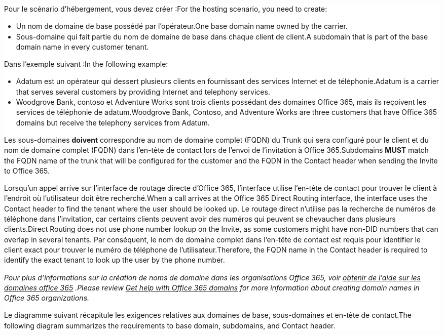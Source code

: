 <span data-ttu-id="5598c-136">Pour le scénario d’hébergement, vous devez créer :</span><span class="sxs-lookup"><span data-stu-id="5598c-136">For the hosting scenario, you need to create:</span></span>
- <span data-ttu-id="5598c-137">Un nom de domaine de base possédé par l’opérateur.</span><span class="sxs-lookup"><span data-stu-id="5598c-137">One base domain name owned by the carrier.</span></span>
- <span data-ttu-id="5598c-138">Sous-domaine qui fait partie du nom de domaine de base dans chaque client de client.</span><span class="sxs-lookup"><span data-stu-id="5598c-138">A subdomain that is part of the base domain name in every customer tenant.</span></span>

<span data-ttu-id="5598c-139">Dans l’exemple suivant :</span><span class="sxs-lookup"><span data-stu-id="5598c-139">In the following example:</span></span>
- <span data-ttu-id="5598c-140">Adatum est un opérateur qui dessert plusieurs clients en fournissant des services Internet et de téléphonie.</span><span class="sxs-lookup"><span data-stu-id="5598c-140">Adatum is a carrier that serves several customers by providing Internet and telephony services.</span></span>
- <span data-ttu-id="5598c-141">Woodgrove Bank, contoso et Adventure Works sont trois clients possédant des domaines Office 365, mais ils reçoivent les services de téléphonie de adatum.</span><span class="sxs-lookup"><span data-stu-id="5598c-141">Woodgrove Bank, Contoso, and Adventure Works are three customers that have Office 365 domains but receive the telephony services from Adatum.</span></span>

<span data-ttu-id="5598c-142">Les sous-domaines **doivent** correspondre au nom de domaine complet (FQDN) du Trunk qui sera configuré pour le client et du nom de domaine complet (FQDN) dans l’en-tête de contact lors de l’envoi de l’invitation à Office 365.</span><span class="sxs-lookup"><span data-stu-id="5598c-142">Subdomains **MUST** match the FQDN name of the trunk that will be configured for the customer and the FQDN in the Contact header when sending the Invite to Office 365.</span></span> 

<span data-ttu-id="5598c-143">Lorsqu’un appel arrive sur l’interface de routage directe d’Office 365, l’interface utilise l’en-tête de contact pour trouver le client à l’endroit où l’utilisateur doit être recherché.</span><span class="sxs-lookup"><span data-stu-id="5598c-143">When a call arrives at the Office 365 Direct Routing interface, the interface uses the Contact header to find the tenant where the user should be looked up.</span></span> <span data-ttu-id="5598c-144">Le routage direct n’utilise pas la recherche de numéros de téléphone dans l’invitation, car certains clients peuvent avoir des numéros qui peuvent se chevaucher dans plusieurs clients.</span><span class="sxs-lookup"><span data-stu-id="5598c-144">Direct Routing does not use phone number lookup on the Invite, as some customers might have non-DID numbers that can overlap in several tenants.</span></span> <span data-ttu-id="5598c-145">Par conséquent, le nom de domaine complet dans l’en-tête de contact est requis pour identifier le client exact pour trouver le numéro de téléphone de l’utilisateur.</span><span class="sxs-lookup"><span data-stu-id="5598c-145">Therefore, the FQDN name in the Contact header is required to identify the exact tenant to look up the user by the phone number.</span></span>

<span data-ttu-id="5598c-146">*Pour plus d’informations sur la création de noms de domaine dans les organisations Office 365, voir [obtenir de l’aide sur les domaines office 365](https://support.office.com/article/Get-help-with-Office-365-domains-28343f3a-dcee-41b6-9b97-5b0f4999b7ef) .*</span><span class="sxs-lookup"><span data-stu-id="5598c-146">*Please review  [Get help with Office 365 domains](https://support.office.com/article/Get-help-with-Office-365-domains-28343f3a-dcee-41b6-9b97-5b0f4999b7ef) for more information about creating domain names in Office 365 organizations.*</span></span>

<span data-ttu-id="5598c-147">Le diagramme suivant récapitule les exigences relatives aux domaines de base, sous-domaines et en-tête de contact.</span><span class="sxs-lookup"><span data-stu-id="5598c-147">The following diagram summarizes the requirements to base domain, subdomains, and Contact header.</span></span>
